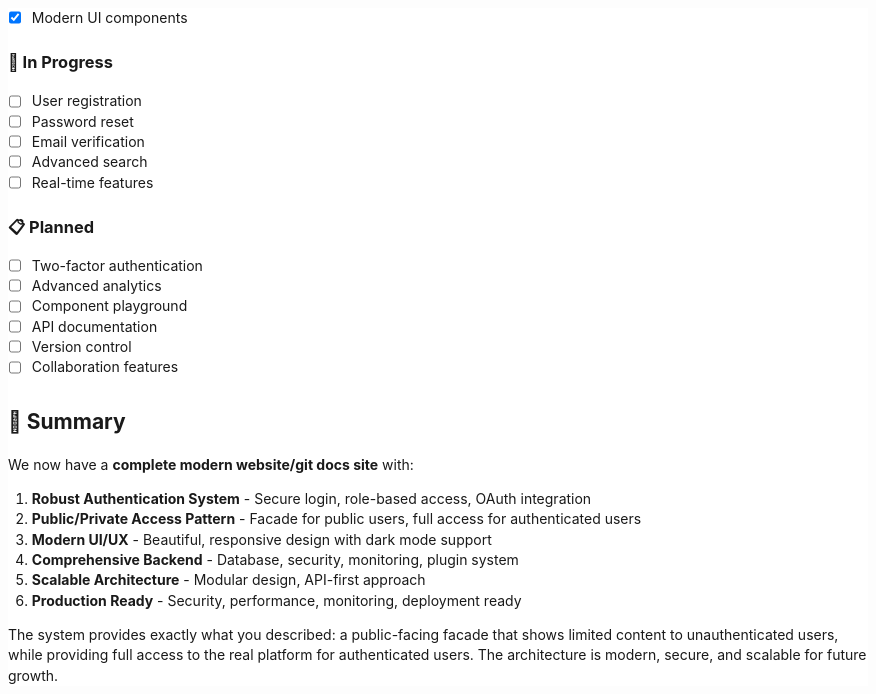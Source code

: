 - [x] Modern UI components

### 🔄 In Progress
- [ ] User registration
- [ ] Password reset
- [ ] Email verification
- [ ] Advanced search
- [ ] Real-time features

### 📋 Planned
- [ ] Two-factor authentication
- [ ] Advanced analytics
- [ ] Component playground
- [ ] API documentation
- [ ] Version control
- [ ] Collaboration features

## 🎉 Summary

We now have a **complete modern website/git docs site** with:

1. **Robust Authentication System** - Secure login, role-based access, OAuth integration
2. **Public/Private Access Pattern** - Facade for public users, full access for authenticated users
3. **Modern UI/UX** - Beautiful, responsive design with dark mode support
4. **Comprehensive Backend** - Database, security, monitoring, plugin system
5. **Scalable Architecture** - Modular design, API-first approach
6. **Production Ready** - Security, performance, monitoring, deployment ready

The system provides exactly what you described: a public-facing facade that shows limited content to unauthenticated users, while providing full access to the real platform for authenticated users. The architecture is modern, secure, and scalable for future growth.
